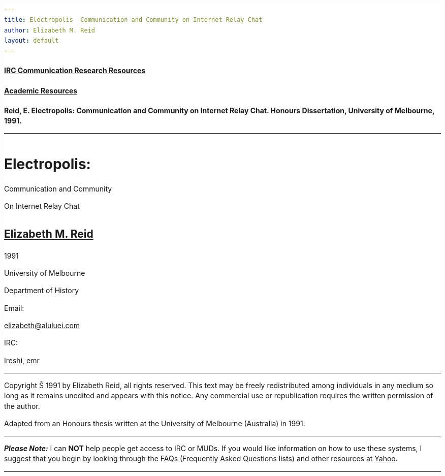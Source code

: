 ```yaml
---
title: Electropolis  Communication and Community on Internet Relay Chat
author: Elizabeth M. Reid
layout: default
---
```


#### **[IRC Communication Research Resources][1]**

#### **[Academic Resources][2]**



**Reid, E. Electropolis: Communication and Community on Internet Relay Chat.
Honours Dissertation, University of Melbourne, 1991.**

* * *

# Electropolis:

Communication and Community

On Internet Relay Chat

## [Elizabeth M. Reid][3]

1991

University of Melbourne

Department of History

Email:

[elizabeth@aluluei.com][4]

IRC:

Ireshi, emr

* * *

Copyright Š 1991 by Elizabeth Reid, all rights reserved. This text may be
freely redistributed among individuals in any medium so long as it remains
unedited and appears with this notice. Any commercial use or republication
requires the written permission of the author.

Adapted from an Honours thesis written at the University of Melbourne
(Australia) in 1991.

* * *

**_Please Note:_** I can **NOT** help people get access to IRC or MUDs. If you would like information on how to use these systems, I suggest that you begin by looking through the FAQs (Frequently Asked Questions lists) and other resources at [Yahoo][5].

* * *


   [1]: /irchelp/communication-research/
   [2]: /irchelp/communication-research/academic/
   [3]: http://www.crosswinds.net/~aluluei/index.htm
   [4]: mailto:elizabeth@aluluei.com
   [5]: http://www.yahoo.com/
   [6]: http://www.crosswinds.net/~aluluei/electropolis.htm#Pubs
   [7]: http://www.crosswinds.net/~aluluei/electropolis.htm#Abs
   [8]: http://www.crosswinds.net/~aluluei/electropolis.htm#Ack
   [9]: http://www.crosswinds.net/~aluluei/electropolis.htm#Pref
   [10]: http://www.crosswinds.net/~aluluei/electropolis.htm#Intro
   [11]: http://www.crosswinds.net/~aluluei/electropolis.htm#Part1
   [12]: http://www.crosswinds.net/~aluluei/electropolis.htm#Part2
   [13]: http://www.crosswinds.net/~aluluei/electropolis.htm#Conc
   [14]: http://www.crosswinds.net/~aluluei/electropolis.htm#App
   [15]: http://www.crosswinds.net/~aluluei/electropolis.htm#Biblio
   [16]: http://www.crosswinds.net/~aluluei/electropolis.htm#Notes
   [17]: http://www.crosswinds.net/~aluluei/electropolis.htm#note1
   [18]: http://www.crosswinds.net/~aluluei/electropolis.htm#note2
   [19]: http://www.crosswinds.net/~aluluei/electropolis.htm#note3
   [20]: http://www.crosswinds.net/~aluluei/electropolis.htm#note4
   [21]: http://www.crosswinds.net/~aluluei/electropolis.htm#note5
   [22]: http://www.crosswinds.net/~aluluei/electropolis.htm#note6
   [23]: http://www.crosswinds.net/~aluluei/electropolis.htm#note7
   [24]: http://www.crosswinds.net/~aluluei/electropolis.htm#note8
   [25]: http://www.crosswinds.net/~aluluei/electropolis.htm#note9
   [26]: http://www.crosswinds.net/~aluluei/electropolis.htm#note10
   [27]: http://www.crosswinds.net/~aluluei/electropolis.htm#note11
   [28]: http://www.crosswinds.net/~aluluei/electropolis.htm#note12
   [29]: http://www.crosswinds.net/~aluluei/electropolis.htm#note13
   [30]: http://www.crosswinds.net/~aluluei/electropolis.htm#note14
   [31]: http://www.crosswinds.net/~aluluei/electropolis.htm#note15
   [32]: http://www.crosswinds.net/~aluluei/electropolis.htm#note16
   [33]: http://www.crosswinds.net/~aluluei/electropolis.htm#note17
   [34]: http://www.crosswinds.net/~aluluei/electropolis.htm#note18
   [35]: http://www.crosswinds.net/~aluluei/electropolis.htm#note19
   [36]: http://www.crosswinds.net/~aluluei/electropolis.htm#note20
   [37]: http://www.crosswinds.net/~aluluei/electropolis.htm#note21
   [38]: http://www.crosswinds.net/~aluluei/electropolis.htm#note22
   [39]: http://www.crosswinds.net/~aluluei/electropolis.htm#note23
   [40]: http://www.crosswinds.net/~aluluei/electropolis.htm#note24
   [41]: http://www.crosswinds.net/~aluluei/electropolis.htm#note25
   [42]: http://www.crosswinds.net/~aluluei/electropolis.htm#note26
   [43]: http://www.crosswinds.net/~aluluei/electropolis.htm#note27
   [44]: http://www.crosswinds.net/~aluluei/electropolis.htm#note28
   [45]: http://www.crosswinds.net/~aluluei/electropolis.htm#note29
   [46]: http://www.crosswinds.net/~aluluei/electropolis.htm#note30
   [47]: http://www.crosswinds.net/~aluluei/electropolis.htm#note31
   [48]: http://www.crosswinds.net/~aluluei/electropolis.htm#note32
   [49]: http://www.crosswinds.net/~aluluei/electropolis.htm#note33
   [50]: http://www.crosswinds.net/~aluluei/electropolis.htm#note34
   [51]: http://www.crosswinds.net/~aluluei/electropolis.htm#note35
   [52]: http://www.crosswinds.net/~aluluei/electropolis.htm#note36
   [53]: http://www.crosswinds.net/~aluluei/electropolis.htm#note37
   [54]: http://www.crosswinds.net/~aluluei/electropolis.htm#note38
   [55]: http://www.crosswinds.net/~aluluei/electropolis.htm#note39
   [56]: http://www.crosswinds.net/~aluluei/electropolis.htm#note40
   [57]: http://www.crosswinds.net/~aluluei/electropolis.htm#note41
   [58]: http://www.crosswinds.net/~aluluei/electropolis.htm#note42
   [59]: http://www.crosswinds.net/~aluluei/electropolis.htm#note43
   [60]: http://www.crosswinds.net/~aluluei/electropolis.htm#note44
   [61]: http://www.crosswinds.net/~aluluei/electropolis.htm#note45
   [62]: http://www.crosswinds.net/~aluluei/electropolis.htm#note46
   [63]: http://www.crosswinds.net/~aluluei/electropolis.htm#note47
   [64]: http://www.crosswinds.net/~aluluei/electropolis.htm#note48
   [65]: http://www.crosswinds.net/~aluluei/electropolis.htm#note49
   [66]: http://www.crosswinds.net/~aluluei/electropolis.htm#note50
   [67]: http://www.crosswinds.net/~aluluei/electropolis.htm#note51
   [68]: http://www.crosswinds.net/~aluluei/electropolis.htm#note52
   [69]: http://www.crosswinds.net/~aluluei/electropolis.htm#note53
   [70]: http://www.crosswinds.net/~aluluei/electropolis.htm#note54
   [71]: http://www.crosswinds.net/~aluluei/electropolis.htm#note55
   [72]: http://www.crosswinds.net/~aluluei/electropolis.htm#note56
   [73]: http://www.crosswinds.net/~aluluei/electropolis.htm#note57
   [74]: http://www.crosswinds.net/~aluluei/electropolis.htm#note58
   [75]: http://www.crosswinds.net/~aluluei/electropolis.htm#note59
   [76]: http://www.crosswinds.net/~aluluei/electropolis.htm#note60
   [77]: http://www.crosswinds.net/~aluluei/electropolis.htm#note61
   [78]: http://www.crosswinds.net/~aluluei/electropolis.htm#note62
   [79]: http://www.crosswinds.net/~aluluei/electropolis.htm#note63
   [80]: http://www.crosswinds.net/~aluluei/electropolis.htm#note64
   [81]: http://www.crosswinds.net/~aluluei/electropolis.htm#note65
   [82]: http://www.crosswinds.net/~aluluei/electropolis.htm#note66
   [83]: http://www.crosswinds.net/~aluluei/electropolis.htm#note67
   [84]: http://www.crosswinds.net/~aluluei/electropolis.htm#note68
   [85]: http://www.crosswinds.net/~aluluei/electropolis.htm#note69
   [86]: http://www.crosswinds.net/~aluluei/electropolis.htm#note70
   [87]: http://www.crosswinds.net/~aluluei/electropolis.htm#note71
   [88]: http://www.crosswinds.net/~aluluei/electropolis.htm#note72
   [89]: http://www.crosswinds.net/~aluluei/electropolis.htm#note73
   [90]: http://www.crosswinds.net/~aluluei/electropolis.htm#note74
   [91]: http://www.crosswinds.net/~aluluei/electropolis.htm#note75
   [92]: http://www.crosswinds.net/~aluluei/electropolis.htm#note76
   [93]: http://www.crosswinds.net/~aluluei/electropolis.htm#note77
   [94]: http://www.crosswinds.net/~aluluei/electropolis.htm#note78
   [95]: http://www.crosswinds.net/~aluluei/electropolis.htm#note79
   [96]: #top